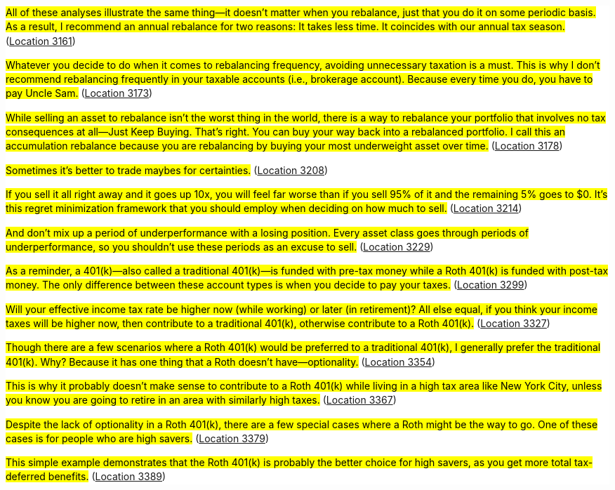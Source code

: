 <mark>All of these analyses illustrate the same thing—it doesn’t matter when you rebalance, just that you do it on some periodic basis. As a result, I recommend an annual rebalance for two reasons: It takes less time. It coincides with our annual tax season.</mark> ([Location 3161](https://readwise.io/to_kindle?action=open&asin=B09FYHZXBN&location=3161))

<mark>Whatever you decide to do when it comes to rebalancing frequency, avoiding unnecessary taxation is a must. This is why I don’t recommend rebalancing frequently in your taxable accounts (i.e., brokerage account). Because every time you do, you have to pay Uncle Sam.</mark> ([Location 3173](https://readwise.io/to_kindle?action=open&asin=B09FYHZXBN&location=3173))

<mark>While selling an asset to rebalance isn’t the worst thing in the world, there is a way to rebalance your portfolio that involves no tax consequences at all—Just Keep Buying. That’s right. You can buy your way back into a rebalanced portfolio. I call this an accumulation rebalance because you are rebalancing by buying your most underweight asset over time.</mark> ([Location 3178](https://readwise.io/to_kindle?action=open&asin=B09FYHZXBN&location=3178))

<mark>Sometimes it’s better to trade maybes for certainties.</mark> ([Location 3208](https://readwise.io/to_kindle?action=open&asin=B09FYHZXBN&location=3208))

<mark>If you sell it all right away and it goes up 10x, you will feel far worse than if you sell 95% of it and the remaining 5% goes to $0. It’s this regret minimization framework that you should employ when deciding on how much to sell.</mark> ([Location 3214](https://readwise.io/to_kindle?action=open&asin=B09FYHZXBN&location=3214))

<mark>And don’t mix up a period of underperformance with a losing position. Every asset class goes through periods of underperformance, so you shouldn’t use these periods as an excuse to sell.</mark> ([Location 3229](https://readwise.io/to_kindle?action=open&asin=B09FYHZXBN&location=3229))

<mark>As a reminder, a 401(k)—also called a traditional 401(k)—is funded with pre-tax money while a Roth 401(k) is funded with post-tax money. The only difference between these account types is when you decide to pay your taxes.</mark> ([Location 3299](https://readwise.io/to_kindle?action=open&asin=B09FYHZXBN&location=3299))

<mark>Will your effective income tax rate be higher now (while working) or later (in retirement)? All else equal, if you think your income taxes will be higher now, then contribute to a traditional 401(k), otherwise contribute to a Roth 401(k).</mark> ([Location 3327](https://readwise.io/to_kindle?action=open&asin=B09FYHZXBN&location=3327))

<mark>Though there are a few scenarios where a Roth 401(k) would be preferred to a traditional 401(k), I generally prefer the traditional 401(k). Why? Because it has one thing that a Roth doesn’t have—optionality.</mark> ([Location 3354](https://readwise.io/to_kindle?action=open&asin=B09FYHZXBN&location=3354))

<mark>This is why it probably doesn’t make sense to contribute to a Roth 401(k) while living in a high tax area like New York City, unless you know you are going to retire in an area with similarly high taxes.</mark> ([Location 3367](https://readwise.io/to_kindle?action=open&asin=B09FYHZXBN&location=3367))

<mark>Despite the lack of optionality in a Roth 401(k), there are a few special cases where a Roth might be the way to go. One of these cases is for people who are high savers.</mark> ([Location 3379](https://readwise.io/to_kindle?action=open&asin=B09FYHZXBN&location=3379))

<mark>This simple example demonstrates that the Roth 401(k) is probably the better choice for high savers, as you get more total tax-deferred benefits.</mark> ([Location 3389](https://readwise.io/to_kindle?action=open&asin=B09FYHZXBN&location=3389))
